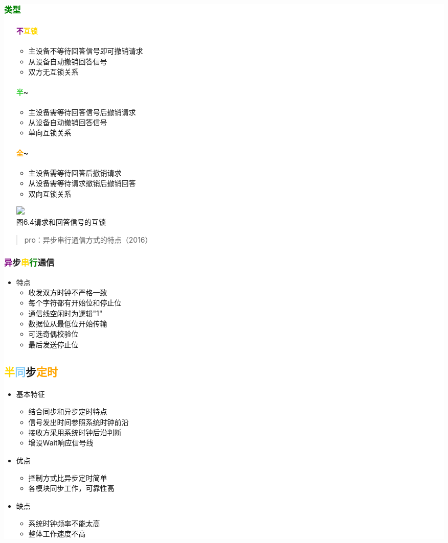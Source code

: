 ### <span style="color: green;">类型</span>

<ul>

#### <span style="color: purple;">不</span><span style="color: Gold;">互锁</span>
- 主设备不等待回答信号即可撤销请求
- 从设备自动撤销回答信号
- 双方无互锁关系

#### <span style="color: LimeGreen;">半</span>~
- 主设备需等待回答信号后撤销请求
- 从设备自动撤销回答信号
- 单向互锁关系

#### <span style="color: orange;">全</span>~
- 主设备需等待回答后撤销请求
- 从设备需等待请求撤销后撤销回答
- 双向互锁关系

![](https://cdn-mineru.openxlab.org.cn/model-mineru/prod/e30f9589c45b2a57c15931e592518bb215f20b47d5abf20d0fd0e062b8376d2f.jpg)  
图6.4请求和回答信号的互锁  
</ul>

> pro：异步串行通信方式的特点（2016）  

### <span style="color: purple;">异</span>步<span style="color: Gold;">串</span><span style="color: green;">行</span>通信
- 特点
  - 收发双方时钟不严格一致
  - 每个字符都有开始位和停止位
  - 通信线空闲时为逻辑"1"
  - 数据位从最低位开始传输
  - 可选奇偶校验位
  - 最后发送停止位 

##  <span style="color: Gold;">半</span><span style="color: LightSkyBlue;">同</span>步<span style="color: orange;">定时
- 基本特征
  - 结合同步和异步定时特点
  - 信号发出时间参照系统时钟前沿
  - 接收方采用系统时钟后沿判断
  - 增设Wait响应信号线

- 优点
  - 控制方式比异步定时简单
  - 各模块同步工作，可靠性高
- 缺点
  - 系统时钟频率不能太高
  - 整体工作速度不高
